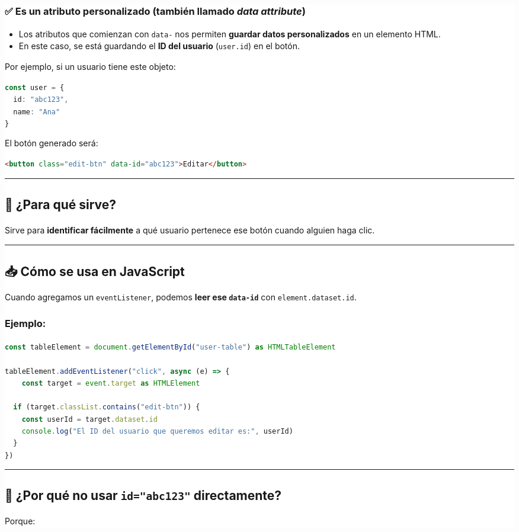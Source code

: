 ### ✅ Es un **atributo personalizado** (también llamado *data attribute*)

* Los atributos que comienzan con `data-` nos permiten **guardar datos personalizados** en un elemento HTML.
* En este caso, se está guardando el **ID del usuario** (`user.id`) en el botón.

Por ejemplo, si un usuario tiene este objeto:

```ts
const user = {
  id: "abc123",
  name: "Ana"
}
```

El botón generado será:

```html
<button class="edit-btn" data-id="abc123">Editar</button>
```

---

## 🎯 ¿Para qué sirve?

Sirve para **identificar fácilmente** a qué usuario pertenece ese botón cuando alguien haga clic.

---

## 📥 Cómo se usa en JavaScript

Cuando agregamos un `eventListener`, podemos **leer ese `data-id`** con `element.dataset.id`.

### Ejemplo:

```ts
const tableElement = document.getElementById("user-table") as HTMLTableElement

tableElement.addEventListener("click", async (e) => {
    const target = event.target as HTMLElement

  if (target.classList.contains("edit-btn")) {
    const userId = target.dataset.id
    console.log("El ID del usuario que queremos editar es:", userId)
  }
})
```

---

## 📌 ¿Por qué no usar `id="abc123"` directamente?

Porque:
